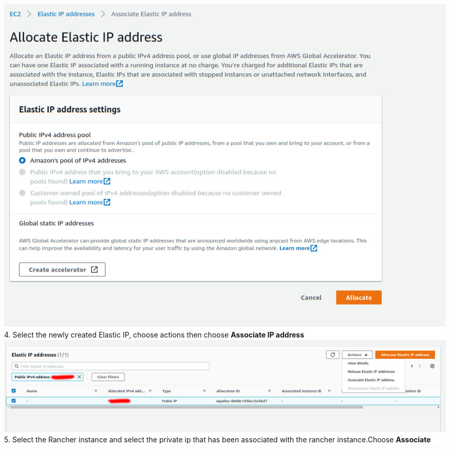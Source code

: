    ![step3](../../../static/img/docs/flavors/flavor-a/manual-setup-aws/elastic-ip/step3.png)
4. Select the newly created Elastic IP, choose actions then choose **Associate IP address**
   ![step4](../../../static/img/docs/flavors/flavor-a/manual-setup-aws/elastic-ip/step4.png)
5. Select the Rancher instance and select the private ip that has been associated with the rancher instance.Choose **Associate**